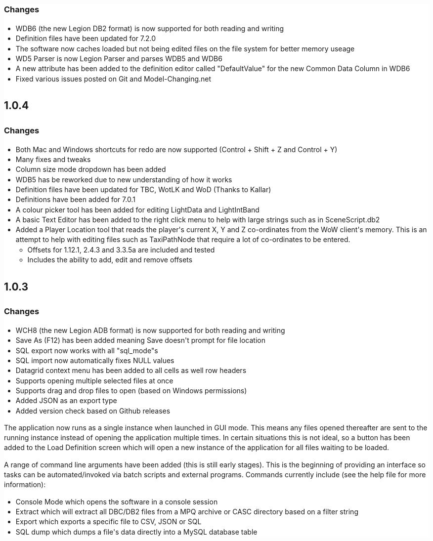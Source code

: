 ### Changes
* WDB6 (the new Legion DB2 format) is now supported for both reading and writing
* Definition files have been updated for 7.2.0
* The software now caches loaded but not being edited files on the file system for better memory useage
* WD5 Parser is now Legion Parser and parses WDB5 and WDB6
* A new attribute has been added to the definition editor called "DefaultValue" for the new Common Data Column in WDB6
* Fixed various issues posted on Git and Model-Changing.net

## 1.0.4

### Changes
* Both Mac and Windows shortcuts for redo are now supported (Control + Shift + Z and Control + Y)
* Many fixes and tweaks
* Column size mode dropdown has been added
* WDB5 has be reworked due to new understanding of how it works
* Definition files have been updated for TBC, WotLK and WoD (Thanks to Kallar)
* Definitions have been added for 7.0.1
* A colour picker tool has been added for editing LightData and LightIntBand
* A basic Text Editor has been added to the right click menu to help with large strings such as in SceneScript.db2
* Added a Player Location tool that reads the player's current X, Y and Z co-ordinates from the WoW client's memory. This is an attempt to help with editing files such as TaxiPathNode that require a lot of co-ordinates to be entered.
   * Offsets for 1.12.1, 2.4.3 and 3.3.5a are included and tested
   * Includes the ability to add, edit and remove offsets


## 1.0.3

### Changes
* WCH8 (the new Legion ADB format) is now supported for both reading and writing
* Save As (F12) has been added meaning Save doesn't prompt for file location
* SQL export now works with all "sql_mode"s
* SQL import now automatically fixes NULL values
* Datagrid context menu has been added to all cells as well row headers
* Supports opening multiple selected files at once
* Supports drag and drop files to open (based on Windows permissions)
* Added JSON as an export type
* Added version check based on Github releases

The application now runs as a single instance when launched in GUI mode. This means any files opened thereafter are sent to the running instance instead of opening the application multiple times. In certain situations this is not ideal, so a button has been added to the Load Definition screen which will open a new instance of the application for all files waiting to be loaded.

A range of command line arguments have been added (this is still early stages). This is the beginning of providing an interface so tasks can be automated/invoked via batch scripts and external programs.
Commands currently include (see the help file for more information):
* Console Mode which opens the software in a console session
* Extract which will extract all DBC/DB2 files from a MPQ archive or CASC directory based on a filter string
* Export which exports a specific file to CSV, JSON or SQL
* SQL dump which dumps a file's data directly into a MySQL database table

